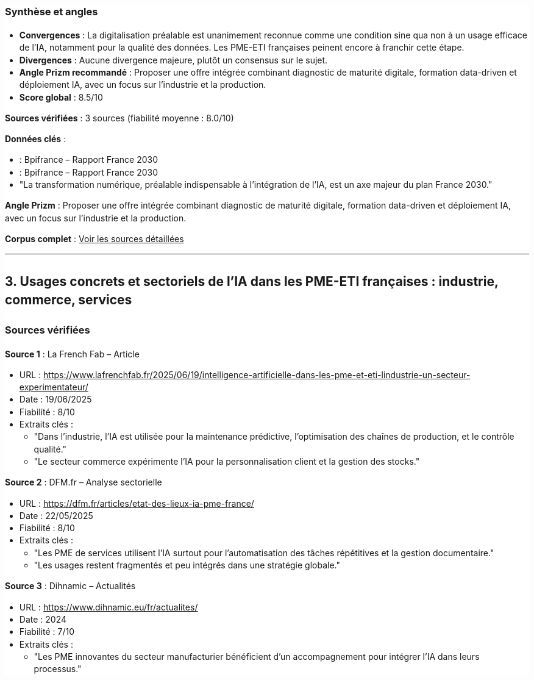 ### Synthèse et angles  
- **Convergences** : La digitalisation préalable est unanimement reconnue comme une condition sine qua non à un usage efficace de l’IA, notamment pour la qualité des données. Les PME-ETI françaises peinent encore à franchir cette étape.  
- **Divergences** : Aucune divergence majeure, plutôt un consensus sur le sujet.  
- **Angle Prizm recommandé** : Proposer une offre intégrée combinant diagnostic de maturité digitale, formation data-driven et déploiement IA, avec un focus sur l’industrie et la production.  
- **Score global** : 8.5/10

**Sources vérifiées** : 3 sources (fiabilité moyenne : 8.0/10)

**Données clés** :
- : Bpifrance – Rapport France 2030
- : Bpifrance – Rapport France 2030
- "La transformation numérique, préalable indispensable à l’intégration de l’IA, est un axe majeur du plan France 2030."

**Angle Prizm** : Proposer une offre intégrée combinant diagnostic de maturité digitale, formation data-driven et déploiement IA, avec un focus sur l’industrie et la production.  

**Corpus complet** : [Voir les sources détaillées](prizm-output/corpus-verifie/2025-07-29/*-digitalisation-pr-alable-et-qualit-des-donn-es-con/)

---

## 3. Usages concrets et sectoriels de l’IA dans les PME-ETI françaises : industrie, commerce, services

### Sources vérifiées  
**Source 1** : La French Fab – Article  
- URL : https://www.lafrenchfab.fr/2025/06/19/intelligence-artificielle-dans-les-pme-et-eti-lindustrie-un-secteur-experimentateur/  
- Date : 19/06/2025  
- Fiabilité : 8/10  
- Extraits clés :  
  * "Dans l’industrie, l’IA est utilisée pour la maintenance prédictive, l’optimisation des chaînes de production, et le contrôle qualité."  
  * "Le secteur commerce expérimente l’IA pour la personnalisation client et la gestion des stocks."  

**Source 2** : DFM.fr – Analyse sectorielle  
- URL : https://dfm.fr/articles/etat-des-lieux-ia-pme-france/  
- Date : 22/05/2025  
- Fiabilité : 8/10  
- Extraits clés :  
  * "Les PME de services utilisent l’IA surtout pour l’automatisation des tâches répétitives et la gestion documentaire."  
  * "Les usages restent fragmentés et peu intégrés dans une stratégie globale."  

**Source 3** : Dihnamic – Actualités  
- URL : https://www.dihnamic.eu/fr/actualites/  
- Date : 2024  
- Fiabilité : 7/10  
- Extraits clés :  
  * "Les PME innovantes du secteur manufacturier bénéficient d’un accompagnement pour intégrer l’IA dans leurs processus."  
